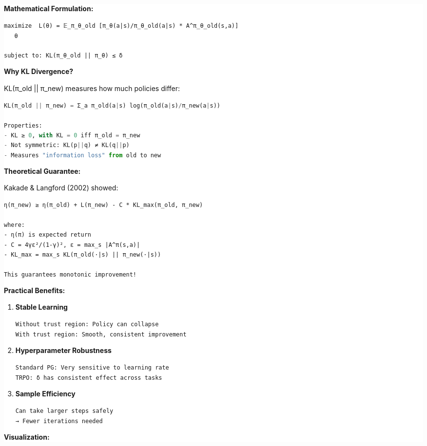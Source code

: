 **Mathematical Formulation:**

```
maximize  L(θ) = 𝔼_π_θ_old [π_θ(a|s)/π_θ_old(a|s) * A^π_θ_old(s,a)]
   θ

subject to: KL(π_θ_old || π_θ) ≤ δ
```

**Why KL Divergence?**

KL(π_old || π_new) measures how much policies differ:

```python
KL(π_old || π_new) = Σ_a π_old(a|s) log(π_old(a|s)/π_new(a|s))

Properties:
- KL ≥ 0, with KL = 0 iff π_old = π_new
- Not symmetric: KL(p||q) ≠ KL(q||p)
- Measures "information loss" from old to new
```

**Theoretical Guarantee:**

Kakade & Langford (2002) showed:

```
η(π_new) ≥ η(π_old) + L(π_new) - C * KL_max(π_old, π_new)

where:
- η(π) is expected return
- C = 4γε²/(1-γ)², ε = max_s |A^π(s,a)|
- KL_max = max_s KL(π_old(·|s) || π_new(·|s))

This guarantees monotonic improvement!
```

**Practical Benefits:**

1. **Stable Learning**

   ```
   Without trust region: Policy can collapse
   With trust region: Smooth, consistent improvement
   ```

2. **Hyperparameter Robustness**

   ```
   Standard PG: Very sensitive to learning rate
   TRPO: δ has consistent effect across tasks
   ```

3. **Sample Efficiency**
   ```
   Can take larger steps safely
   → Fewer iterations needed
   ```

**Visualization:**
